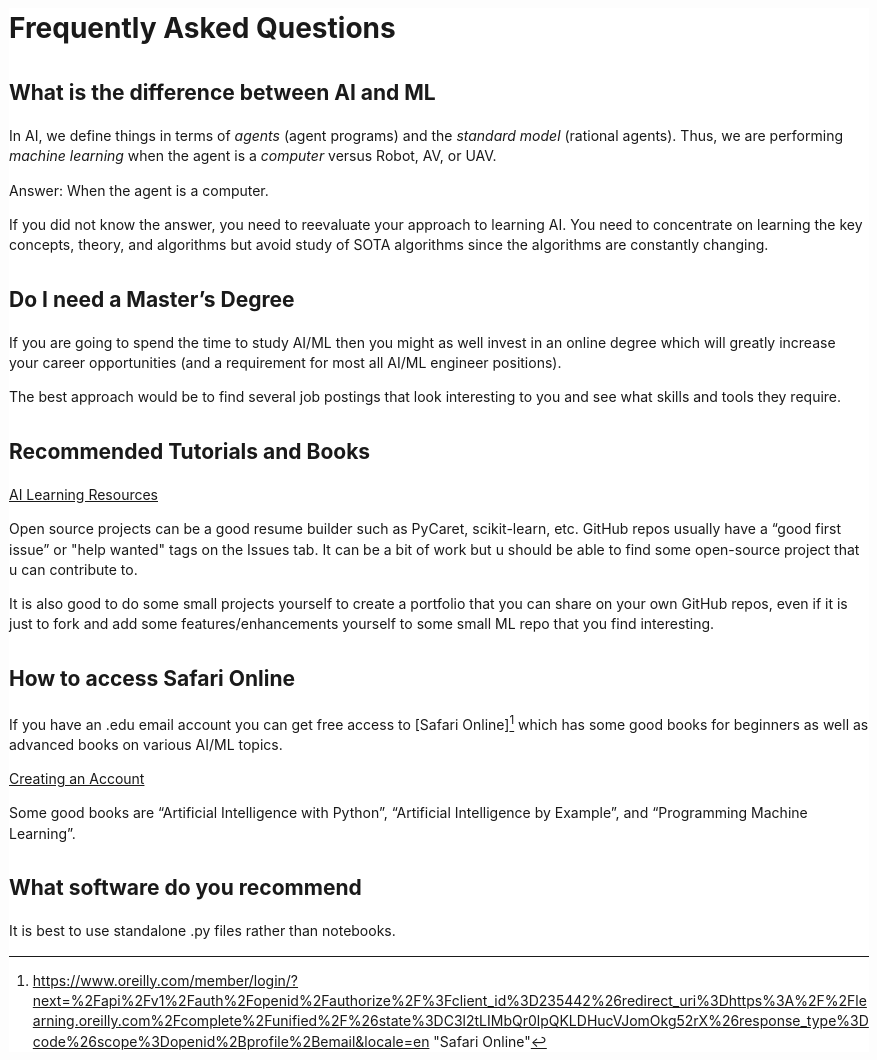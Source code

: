 # Frequently Asked Questions


## What is the difference between AI and ML

In AI, we define things in terms of _agents_ (agent programs) and the _standard model_ (rational agents). Thus, we are performing _machine learning_ when the agent is a _computer_ versus Robot, AV, or UAV.

Answer: When the agent is a computer.

If you did not know the answer, you need to reevaluate your approach to learning AI. You need to concentrate on learning the key concepts, theory, and algorithms but avoid study of SOTA algorithms since the algorithms are constantly changing.


## Do I need a Master’s Degree

If you are going to spend the time to study AI/ML then you might as well invest in an online degree which will greatly increase your career opportunities (and a requirement for most all AI/ML engineer positions).

The best approach would be to find several job postings that look interesting to you and see what skills and tools they require.


## Recommended Tutorials and Books

[AI Learning Resources](https://aicoder.medium.com/ai-learning-resources-b725acd1e3d6)

Open source projects can be a good resume builder such as PyCaret, scikit-learn, etc. GitHub repos usually have a “good first issue” or "help wanted" tags on the Issues tab. It can be a bit of work but u should be able to find some open-source project that u can contribute to.

It is also good to do some small projects yourself to create a portfolio that you can share on your own GitHub repos, even if it is just to fork and add some features/enhancements yourself to some small ML repo that you find interesting.


## How to access Safari Online

If you have an .edu email account you can get free access to [Safari Online][^safari_online] which has some good books for beginners as well as advanced books on various AI/ML topics.

[Creating an Account](https://ecpi.libguides.com/SafariOReilly)

Some good books are “Artificial Intelligence with Python”, “Artificial Intelligence by Example”, and “Programming Machine Learning”.


## What software do you recommend

It is best to use standalone .py files rather than notebooks.


[^safari_online]: https://www.oreilly.com/member/login/?next=%2Fapi%2Fv1%2Fauth%2Fopenid%2Fauthorize%2F%3Fclient_id%3D235442%26redirect_uri%3Dhttps%3A%2F%2Flearning.oreilly.com%2Fcomplete%2Funified%2F%26state%3DC3l2tLIMbQr0lpQKLDHucVJomOkg52rX%26response_type%3Dcode%26scope%3Dopenid%2Bprofile%2Bemail&locale=en "Safari Online"